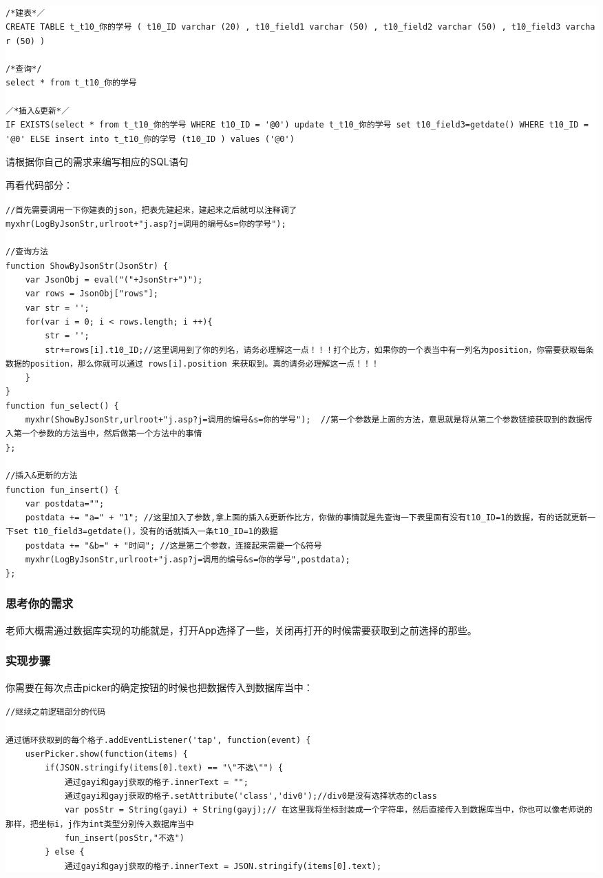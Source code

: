 ```
/*建表*／
CREATE TABLE t_t10_你的学号 ( t10_ID varchar (20) , t10_field1 varchar (50) , t10_field2 varchar (50) , t10_field3 varchar (50) )

/*查询*/
select * from t_t10_你的学号

／*插入&更新*／
IF EXISTS(select * from t_t10_你的学号 WHERE t10_ID = '@0') update t_t10_你的学号 set t10_field3=getdate() WHERE t10_ID = '@0' ELSE insert into t_t10_你的学号 (t10_ID ) values ('@0')
```
请根据你自己的需求来编写相应的SQL语句

再看代码部分：

```
//首先需要调用一下你建表的json，把表先建起来，建起来之后就可以注释调了
myxhr(LogByJsonStr,urlroot+"j.asp?j=调用的编号&s=你的学号");

//查询方法
function ShowByJsonStr(JsonStr) {
	var JsonObj = eval("("+JsonStr+")");
	var rows = JsonObj["rows"];
	var str = '';
	for(var i = 0; i < rows.length; i ++){
		str = '';
		str+=rows[i].t10_ID;//这里调用到了你的列名，请务必理解这一点！！！打个比方，如果你的一个表当中有一列名为position，你需要获取每条数据的position，那么你就可以通过 rows[i].position 来获取到。真的请务必理解这一点！！！
	}
}
function fun_select() {
	myxhr(ShowByJsonStr,urlroot+"j.asp?j=调用的编号&s=你的学号");  //第一个参数是上面的方法，意思就是将从第二个参数链接获取到的数据传入第一个参数的方法当中，然后做第一个方法中的事情
};

//插入&更新的方法
function fun_insert() {
	var postdata="";
	postdata += "a=" + "1"; //这里加入了参数,拿上面的插入&更新作比方，你做的事情就是先查询一下表里面有没有t10_ID=1的数据，有的话就更新一下set t10_field3=getdate()，没有的话就插入一条t10_ID=1的数据
	postdata += "&b=" + "时间"; //这是第二个参数，连接起来需要一个&符号
	myxhr(LogByJsonStr,urlroot+"j.asp?j=调用的编号&s=你的学号",postdata);
};
```

### 思考你的需求
老师大概需通过数据库实现的功能就是，打开App选择了一些，关闭再打开的时候需要获取到之前选择的那些。

### 实现步骤
你需要在每次点击picker的确定按钮的时候也把数据传入到数据库当中：

```
//继续之前逻辑部分的代码

通过循环获取到的每个格子.addEventListener('tap', function(event) {
	userPicker.show(function(items) {
		if(JSON.stringify(items[0].text) == "\"不选\"") {
			通过gayi和gayj获取的格子.innerText = "";
			通过gayi和gayj获取的格子.setAttribute('class','div0');//div0是没有选择状态的class
			var posStr = String(gayi) + String(gayj);// 在这里我将坐标封装成一个字符串，然后直接传入到数据库当中，你也可以像老师说的那样，把坐标i，j作为int类型分别传入数据库当中
      		fun_insert(posStr,"不选") 
		} else {
			通过gayi和gayj获取的格子.innerText = JSON.stringify(items[0].text);
```